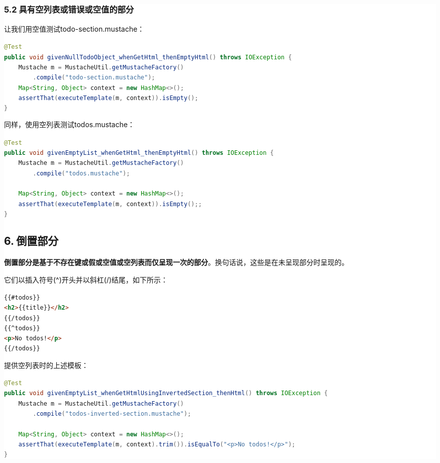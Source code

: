 ```java
```

### 5.2 具有空列表或错误或空值的部分

让我们用空值测试todo-section.mustache：

```java
@Test
public void givenNullTodoObject_whenGetHtml_thenEmptyHtml() throws IOException {
    Mustache m = MustacheUtil.getMustacheFactory()
        .compile("todo-section.mustache");
    Map<String, Object> context = new HashMap<>();
    assertThat(executeTemplate(m, context)).isEmpty();
}
```

同样，使用空列表测试todos.mustache：

```java
@Test
public void givenEmptyList_whenGetHtml_thenEmptyHtml() throws IOException {
    Mustache m = MustacheUtil.getMustacheFactory()
        .compile("todos.mustache");
 
    Map<String, Object> context = new HashMap<>();
    assertThat(executeTemplate(m, context)).isEmpty();;
}
```

## 6. 倒置部分

**倒置部分是基于不存在键或假或空值或空列表而仅呈现一次的部分**。换句话说，这些是在未呈现部分时呈现的。

它们以插入符号(^)开头并以斜杠(/)结尾，如下所示：

```html
{{#todos}}
<h2>{{title}}</h2>
{{/todos}}
{{^todos}}
<p>No todos!</p>
{{/todos}}
```

提供空列表时的上述模板：

```java
@Test
public void givenEmptyList_whenGetHtmlUsingInvertedSection_thenHtml() throws IOException {
    Mustache m = MustacheUtil.getMustacheFactory()
        .compile("todos-inverted-section.mustache");
  
    Map<String, Object> context = new HashMap<>();
    assertThat(executeTemplate(m, context).trim()).isEqualTo("<p>No todos!</p>");
}
```
